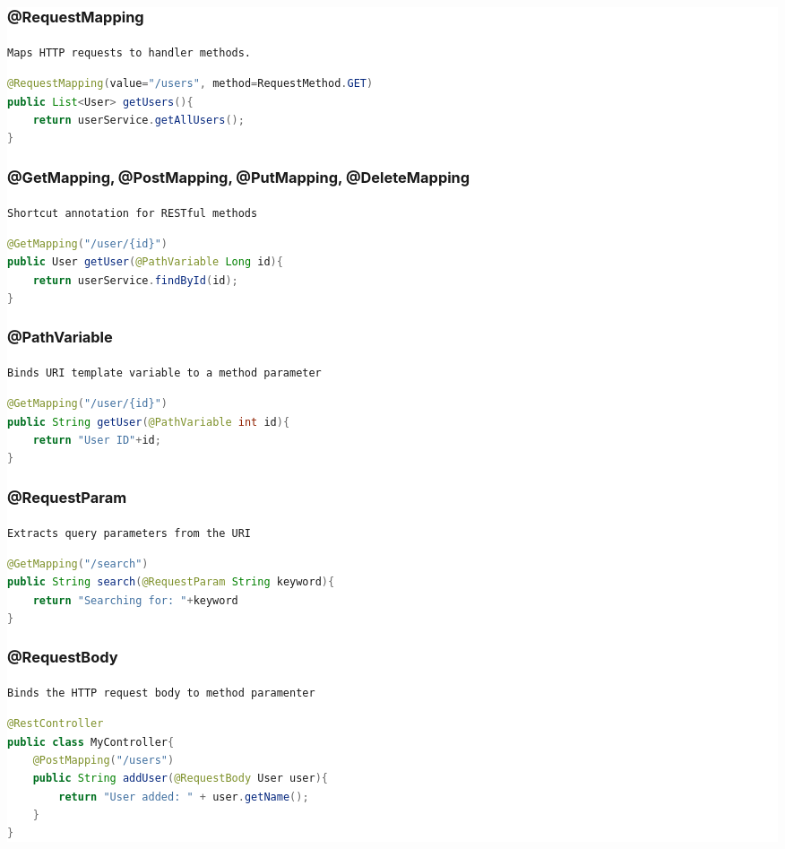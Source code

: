 ### @RequestMapping
```
Maps HTTP requests to handler methods.
```
```java
@RequestMapping(value="/users", method=RequestMethod.GET)
public List<User> getUsers(){
    return userService.getAllUsers();
}
```

### @GetMapping, @PostMapping, @PutMapping, @DeleteMapping
```
Shortcut annotation for RESTful methods
```
```java
@GetMapping("/user/{id}")
public User getUser(@PathVariable Long id){
    return userService.findById(id);
}
```

### @PathVariable
```
Binds URI template variable to a method parameter
```
```java
@GetMapping("/user/{id}")
public String getUser(@PathVariable int id){
    return "User ID"+id;
}
```

### @RequestParam
```
Extracts query parameters from the URI
```
```java
@GetMapping("/search")
public String search(@RequestParam String keyword){
    return "Searching for: "+keyword
}
```

### @RequestBody
```
Binds the HTTP request body to method paramenter
```
```java
@RestController
public class MyController{
    @PostMapping("/users")
    public String addUser(@RequestBody User user){
        return "User added: " + user.getName();
    }
}
```
